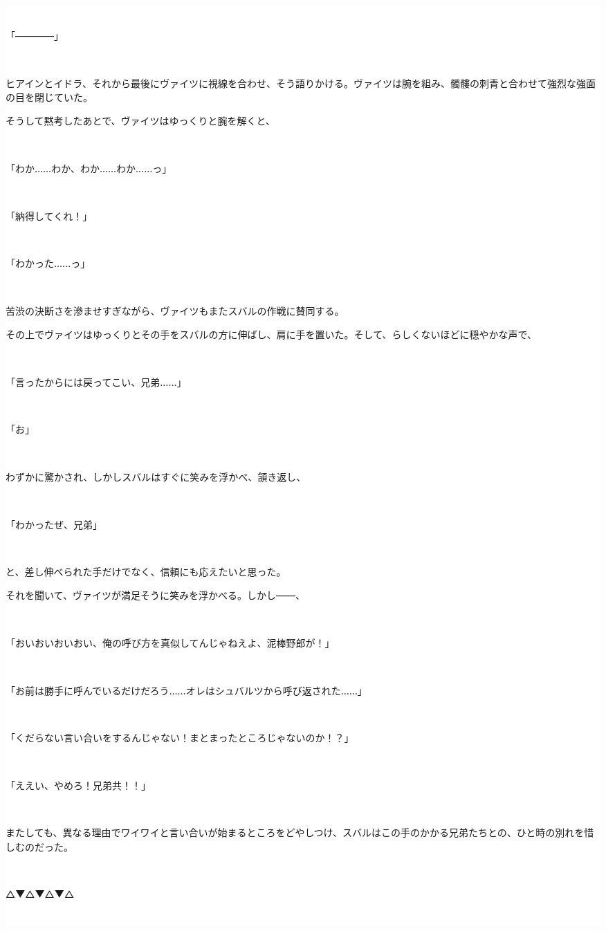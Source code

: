 　

「――――」

　

ヒアインとイドラ、それから最後にヴァイツに視線を合わせ、そう語りかける。ヴァイツは腕を組み、髑髏の刺青と合わせて強烈な強面の目を閉じていた。

そうして黙考したあとで、ヴァイツはゆっくりと腕を解くと、

　

「わか……わか、わか……わか……っ」

　

「納得してくれ！」

　

「わかった……っ」

　

苦渋の決断さを滲ませすぎながら、ヴァイツもまたスバルの作戦に賛同する。

その上でヴァイツはゆっくりとその手をスバルの方に伸ばし、肩に手を置いた。そして、らしくないほどに穏やかな声で、

　

「言ったからには戻ってこい、兄弟……」

　

「お」

　

わずかに驚かされ、しかしスバルはすぐに笑みを浮かべ、頷き返し、

　

「わかったぜ、兄弟」

　

と、差し伸べられた手だけでなく、信頼にも応えたいと思った。

それを聞いて、ヴァイツが満足そうに笑みを浮かべる。しかし――、

　

「おいおいおいおい、俺の呼び方を真似してんじゃねえよ、泥棒野郎が！」

　

「お前は勝手に呼んでいるだけだろう……オレはシュバルツから呼び返された……」

　

「くだらない言い合いをするんじゃない！まとまったところじゃないのか！？」

　

「ええい、やめろ！兄弟共！！」

　

またしても、異なる理由でワイワイと言い合いが始まるところをどやしつけ、スバルはこの手のかかる兄弟たちとの、ひと時の別れを惜しむのだった。

　

△▼△▼△▼△

　
